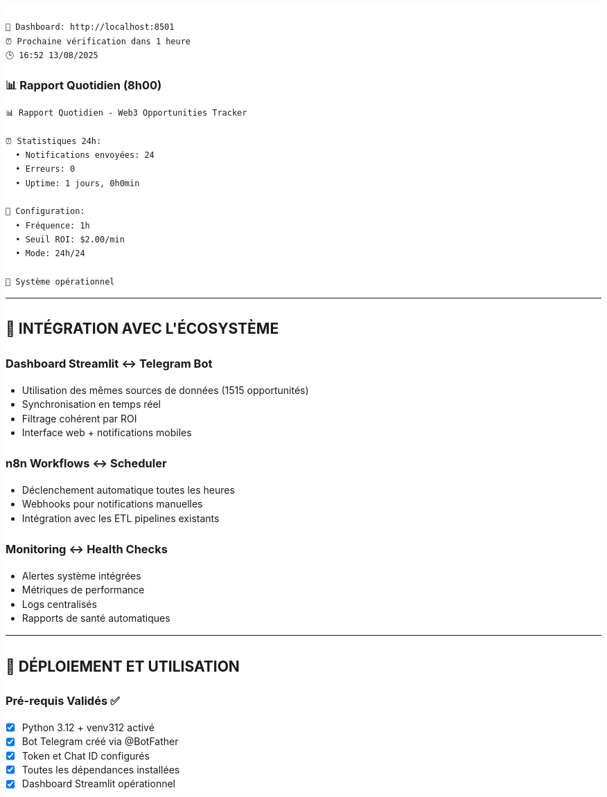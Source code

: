 ```

🔗 Dashboard: http://localhost:8501
⏰ Prochaine vérification dans 1 heure
🕒 16:52 13/08/2025
```

### 📊 **Rapport Quotidien (8h00)**
```
📊 Rapport Quotidien - Web3 Opportunities Tracker

⏰ Statistiques 24h:
  • Notifications envoyées: 24
  • Erreurs: 0  
  • Uptime: 1 jours, 0h0min

🔧 Configuration:
  • Fréquence: 1h
  • Seuil ROI: $2.00/min
  • Mode: 24h/24

📱 Système opérationnel
```

---

## 🔄 INTÉGRATION AVEC L'ÉCOSYSTÈME

### **Dashboard Streamlit** ↔️ **Telegram Bot**
- Utilisation des mêmes sources de données (1515 opportunités)
- Synchronisation en temps réel 
- Filtrage cohérent par ROI
- Interface web + notifications mobiles

### **n8n Workflows** ↔️ **Scheduler**
- Déclenchement automatique toutes les heures
- Webhooks pour notifications manuelles
- Intégration avec les ETL pipelines existants

### **Monitoring** ↔️ **Health Checks**  
- Alertes système intégrées
- Métriques de performance
- Logs centralisés
- Rapports de santé automatiques

---

## 🚀 DÉPLOIEMENT ET UTILISATION

### **Pré-requis Validés** ✅
- [x] Python 3.12 + venv312 activé
- [x] Bot Telegram créé via @BotFather
- [x] Token et Chat ID configurés  
- [x] Toutes les dépendances installées
- [x] Dashboard Streamlit opérationnel
